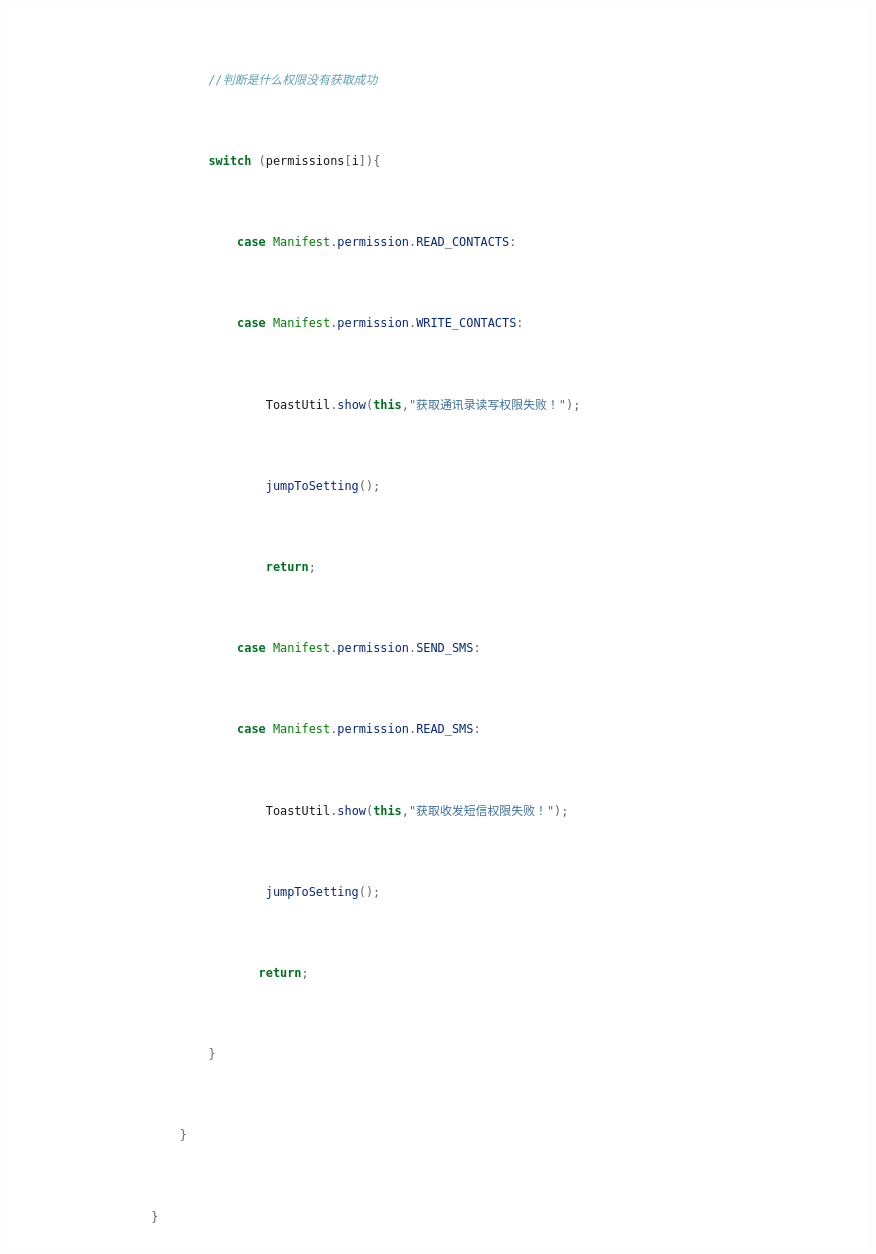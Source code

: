 ```java



                            //判断是什么权限没有获取成功



                            switch (permissions[i]){



                                case Manifest.permission.READ_CONTACTS:



                                case Manifest.permission.WRITE_CONTACTS:



                                    ToastUtil.show(this,"获取通讯录读写权限失败！");



                                    jumpToSetting();



                                    return;



                                case Manifest.permission.SEND_SMS:



                                case Manifest.permission.READ_SMS:



                                    ToastUtil.show(this,"获取收发短信权限失败！");



                                    jumpToSetting();



                                   return;



                            }



                        }



                    }



```